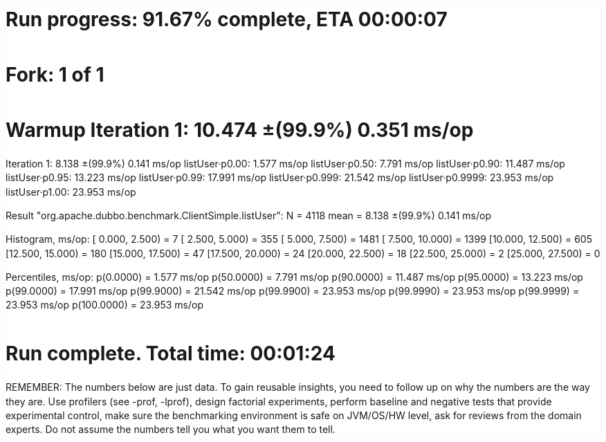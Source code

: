 # Run progress: 91.67% complete, ETA 00:00:07
# Fork: 1 of 1
# Warmup Iteration   1: 10.474 ±(99.9%) 0.351 ms/op
Iteration   1: 8.138 ±(99.9%) 0.141 ms/op
                 listUser·p0.00:   1.577 ms/op
                 listUser·p0.50:   7.791 ms/op
                 listUser·p0.90:   11.487 ms/op
                 listUser·p0.95:   13.223 ms/op
                 listUser·p0.99:   17.991 ms/op
                 listUser·p0.999:  21.542 ms/op
                 listUser·p0.9999: 23.953 ms/op
                 listUser·p1.00:   23.953 ms/op



Result "org.apache.dubbo.benchmark.ClientSimple.listUser":
  N = 4118
  mean =      8.138 ±(99.9%) 0.141 ms/op

  Histogram, ms/op:
    [ 0.000,  2.500) = 7 
    [ 2.500,  5.000) = 355 
    [ 5.000,  7.500) = 1481 
    [ 7.500, 10.000) = 1399 
    [10.000, 12.500) = 605 
    [12.500, 15.000) = 180 
    [15.000, 17.500) = 47 
    [17.500, 20.000) = 24 
    [20.000, 22.500) = 18 
    [22.500, 25.000) = 2 
    [25.000, 27.500) = 0 

  Percentiles, ms/op:
      p(0.0000) =      1.577 ms/op
     p(50.0000) =      7.791 ms/op
     p(90.0000) =     11.487 ms/op
     p(95.0000) =     13.223 ms/op
     p(99.0000) =     17.991 ms/op
     p(99.9000) =     21.542 ms/op
     p(99.9900) =     23.953 ms/op
     p(99.9990) =     23.953 ms/op
     p(99.9999) =     23.953 ms/op
    p(100.0000) =     23.953 ms/op


# Run complete. Total time: 00:01:24

REMEMBER: The numbers below are just data. To gain reusable insights, you need to follow up on
why the numbers are the way they are. Use profilers (see -prof, -lprof), design factorial
experiments, perform baseline and negative tests that provide experimental control, make sure
the benchmarking environment is safe on JVM/OS/HW level, ask for reviews from the domain experts.
Do not assume the numbers tell you what you want them to tell.
